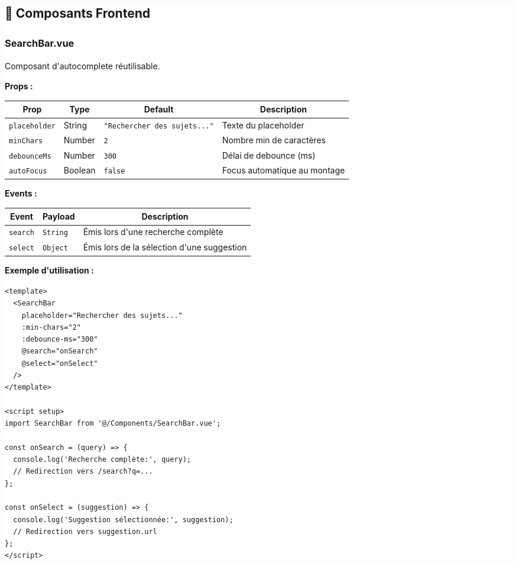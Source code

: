 
## 🎨 Composants Frontend

### SearchBar.vue

Composant d'autocomplete réutilisable.

**Props :**

| Prop          | Type    | Default                          | Description                      |
|--------------|---------|----------------------------------|----------------------------------|
| `placeholder`| String  | `"Rechercher des sujets..."`     | Texte du placeholder            |
| `minChars`   | Number  | `2`                              | Nombre min de caractères        |
| `debounceMs` | Number  | `300`                            | Délai de debounce (ms)          |
| `autoFocus`  | Boolean | `false`                          | Focus automatique au montage    |

**Events :**

| Event    | Payload      | Description                          |
|---------|--------------|--------------------------------------|
| `search`| `String`     | Émis lors d'une recherche complète  |
| `select`| `Object`     | Émis lors de la sélection d'une suggestion |

**Exemple d'utilisation :**

```vue
<template>
  <SearchBar
    placeholder="Rechercher des sujets..."
    :min-chars="2"
    :debounce-ms="300"
    @search="onSearch"
    @select="onSelect"
  />
</template>

<script setup>
import SearchBar from '@/Components/SearchBar.vue';

const onSearch = (query) => {
  console.log('Recherche complète:', query);
  // Redirection vers /search?q=...
};

const onSelect = (suggestion) => {
  console.log('Suggestion sélectionnée:', suggestion);
  // Redirection vers suggestion.url
};
</script>
```
